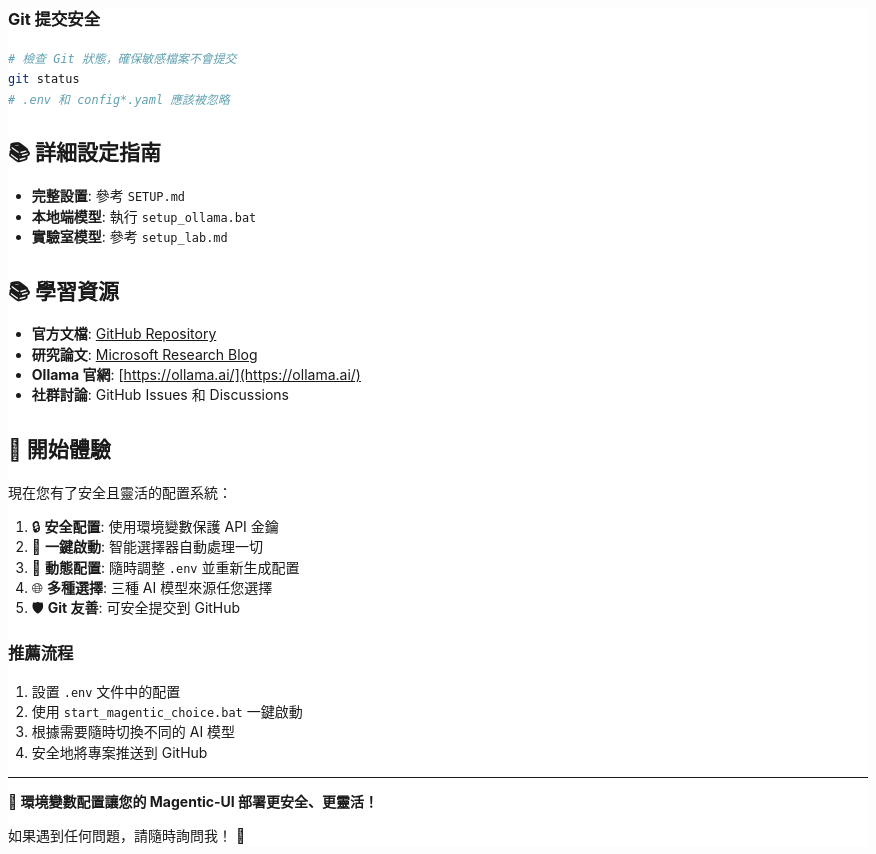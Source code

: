 ### Git 提交安全
```bash
# 檢查 Git 狀態，確保敏感檔案不會提交
git status
# .env 和 config*.yaml 應該被忽略
```

## 📚 詳細設定指南

- **完整設置**: 參考 `SETUP.md`
- **本地端模型**: 執行 `setup_ollama.bat`
- **實驗室模型**: 參考 `setup_lab.md`

## 📚 學習資源

- **官方文檔**: [GitHub Repository](https://github.com/microsoft/magentic-ui)
- **研究論文**: [Microsoft Research Blog](https://www.microsoft.com/en-us/research/blog/magentic-ui-an-experimental-human-centered-web-agent/)
- **Ollama 官網**: [https://ollama.ai/](https://ollama.ai/)
- **社群討論**: GitHub Issues 和 Discussions

## 🎉 開始體驗

現在您有了安全且靈活的配置系統：

1. 🔒 **安全配置**: 使用環境變數保護 API 金鑰
2. 🚀 **一鍵啟動**: 智能選擇器自動處理一切
3. 🔄 **動態配置**: 隨時調整 `.env` 並重新生成配置
4. 🌐 **多種選擇**: 三種 AI 模型來源任您選擇
5. 🛡️ **Git 友善**: 可安全提交到 GitHub

### 推薦流程
1. 設置 `.env` 文件中的配置
2. 使用 `start_magentic_choice.bat` 一鍵啟動
3. 根據需要隨時切換不同的 AI 模型
4. 安全地將專案推送到 GitHub

---

**🎉 環境變數配置讓您的 Magentic-UI 部署更安全、更靈活！**

如果遇到任何問題，請隨時詢問我！ 🚀 